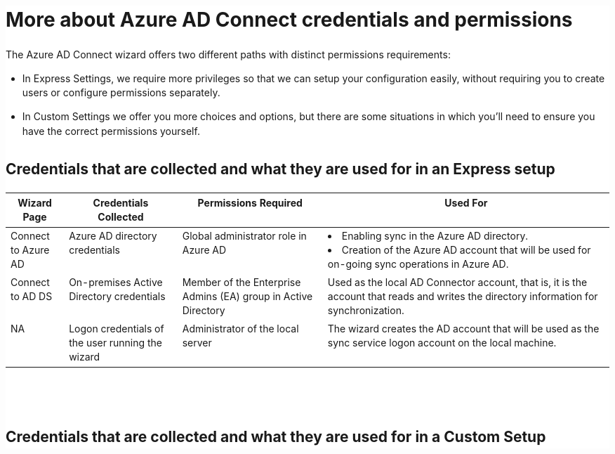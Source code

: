 <properties 
    pageTitle="More about Azure AD Connect credentials and permissions" 
    description="Custom settings description of Azure AD Connect credentials and permissions." 
    services="active-directory" 
    documentationCenter="" 
    authors="billmath" 
    manager="stevenpo" 
    editor="curtand"/>

<tags 
    ms.service="active-directory TEST" 
    ms.workload="identity" 
    ms.tgt_pltfrm="na" 
    ms.devlang="na" 
    ms.topic="hero-topics" 
    ms.date="08/24/2015" 
    ms.author="billmath"/>



# More about Azure AD Connect credentials and permissions 


The Azure AD Connect wizard offers two different paths with distinct permissions requirements:  

* In Express Settings, we require more privileges so that we can setup your configuration easily, without requiring you to create users or configure permissions separately. 

* In Custom Settings we offer you more choices and options, but there are some situations in which you’ll need to ensure you have the correct permissions yourself. 


## Credentials that are collected and what they are used for in an Express setup

Wizard Page  | Credentials Collected | Permissions Required| Used For 
------------- | ------------- |------------- |------------- |
Connect to Azure AD| Azure AD directory credentials | Global administrator role in Azure AD | <li>Enabling sync in the Azure AD directory.</li>  <li>Creation of the Azure AD account that will be used for on-going sync operations in Azure AD.</li>
Connect to AD DS | On-premises Active Directory credentials | Member of the Enterprise Admins (EA) group in Active Directory|  Used as the local AD Connector account, that is, it is the account that reads and writes the directory information for synchronization.
NA|Logon credentials of the user running the wizard| Administrator of the local server|The wizard creates the AD account that will be used as the sync service logon account on the local machine.

<br>
<br>


## Credentials that are collected and what they are used for in a Custom Setup

